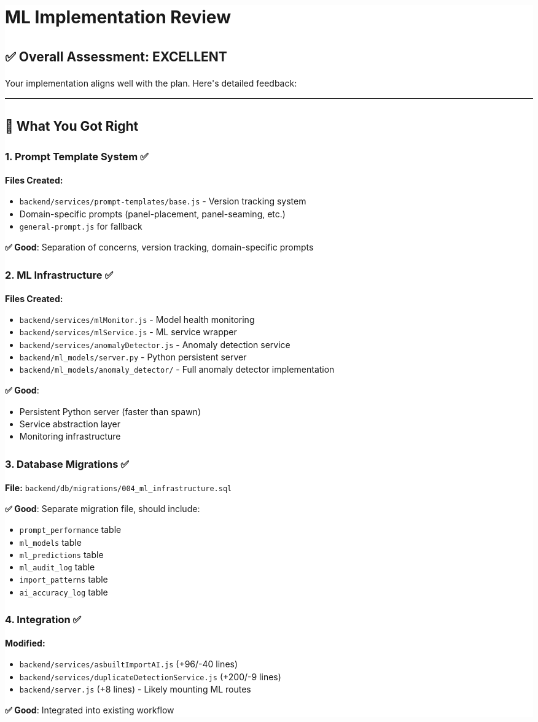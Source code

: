 # ML Implementation Review

## ✅ **Overall Assessment: EXCELLENT**

Your implementation aligns well with the plan. Here's detailed feedback:

---

## 🎯 **What You Got Right**

### 1. **Prompt Template System** ✅
**Files Created:**
- `backend/services/prompt-templates/base.js` - Version tracking system
- Domain-specific prompts (panel-placement, panel-seaming, etc.)
- `general-prompt.js` for fallback

**✅ Good**: Separation of concerns, version tracking, domain-specific prompts

### 2. **ML Infrastructure** ✅
**Files Created:**
- `backend/services/mlMonitor.js` - Model health monitoring
- `backend/services/mlService.js` - ML service wrapper
- `backend/services/anomalyDetector.js` - Anomaly detection service
- `backend/ml_models/server.py` - Python persistent server
- `backend/ml_models/anomaly_detector/` - Full anomaly detector implementation

**✅ Good**: 
- Persistent Python server (faster than spawn)
- Service abstraction layer
- Monitoring infrastructure

### 3. **Database Migrations** ✅
**File:** `backend/db/migrations/004_ml_infrastructure.sql`

**✅ Good**: Separate migration file, should include:
- `prompt_performance` table
- `ml_models` table
- `ml_predictions` table
- `ml_audit_log` table
- `import_patterns` table
- `ai_accuracy_log` table

### 4. **Integration** ✅
**Modified:**
- `backend/services/asbuiltImportAI.js` (+96/-40 lines)
- `backend/services/duplicateDetectionService.js` (+200/-9 lines)
- `backend/server.js` (+8 lines) - Likely mounting ML routes

**✅ Good**: Integrated into existing workflow
